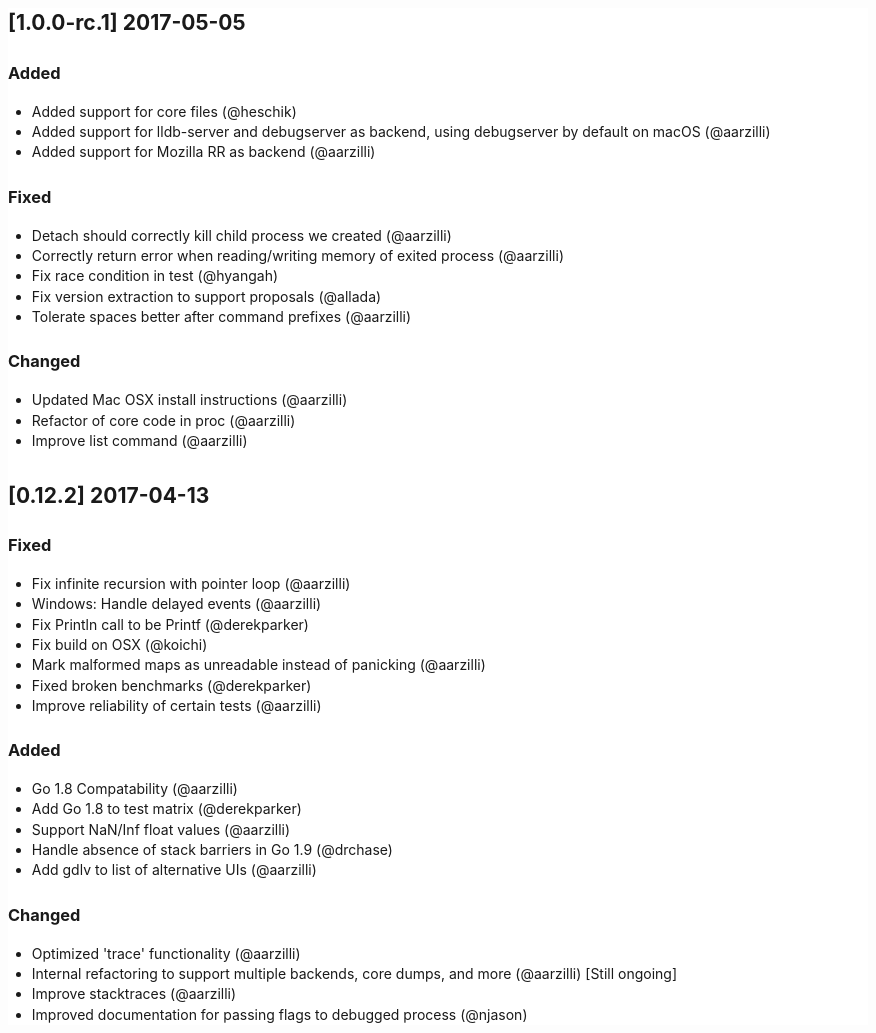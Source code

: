 ## [1.0.0-rc.1] 2017-05-05

### Added

- Added support for core files (@heschik)
- Added support for lldb-server and debugserver as backend, using debugserver by default on macOS (@aarzilli)
- Added support for Mozilla RR as backend (@aarzilli)

### Fixed

- Detach should correctly kill child process we created (@aarzilli)
- Correctly return error when reading/writing memory of exited process (@aarzilli)
- Fix race condition in test (@hyangah)
- Fix version extraction to support proposals (@allada)
- Tolerate spaces better after command prefixes (@aarzilli)

### Changed

- Updated Mac OSX install instructions (@aarzilli)
- Refactor of core code in proc (@aarzilli)
- Improve list command (@aarzilli)

## [0.12.2] 2017-04-13

### Fixed

- Fix infinite recursion with pointer loop (@aarzilli)
- Windows: Handle delayed events (@aarzilli)
- Fix Println call to be Printf (@derekparker)
- Fix build on OSX (@koichi)
- Mark malformed maps as unreadable instead of panicking (@aarzilli)
- Fixed broken benchmarks (@derekparker)
- Improve reliability of certain tests (@aarzilli)

### Added

- Go 1.8 Compatability (@aarzilli)
- Add Go 1.8 to test matrix (@derekparker)
- Support NaN/Inf float values (@aarzilli)
- Handle absence of stack barriers in Go 1.9 (@drchase)
- Add gdlv to list of alternative UIs (@aarzilli)

### Changed

- Optimized 'trace' functionality (@aarzilli)
- Internal refactoring to support multiple backends, core dumps, and more (@aarzilli) [Still ongoing]
- Improve stacktraces (@aarzilli)
- Improved documentation for passing flags to debugged process (@njason)

